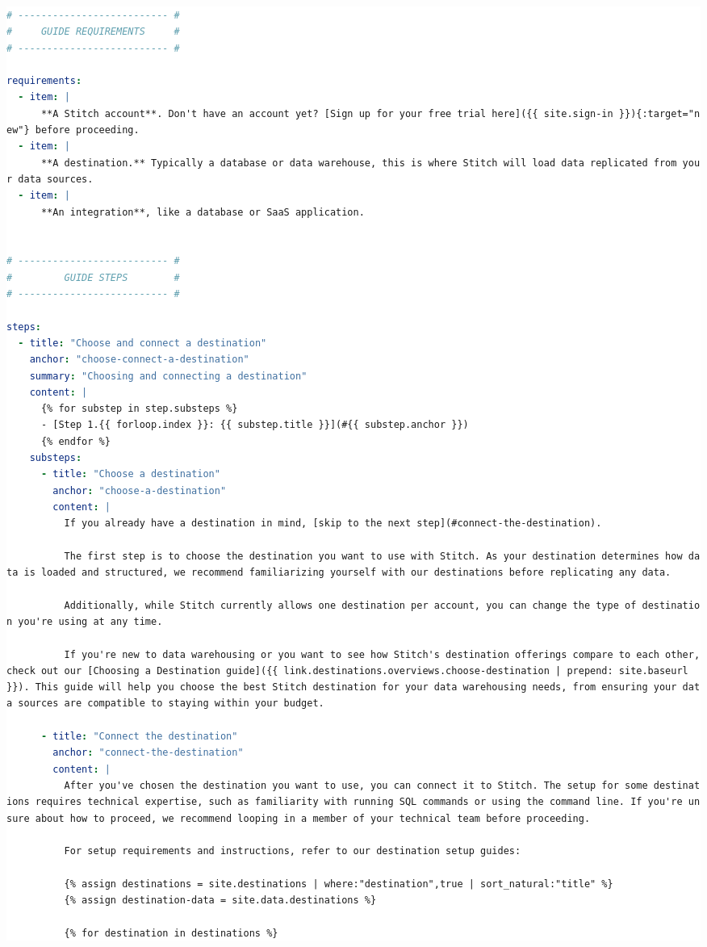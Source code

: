 ```yaml
# -------------------------- #
#     GUIDE REQUIREMENTS     #
# -------------------------- #

requirements:
  - item: |
      **A Stitch account**. Don't have an account yet? [Sign up for your free trial here]({{ site.sign-in }}){:target="new"} before proceeding.
  - item: |
      **A destination.** Typically a database or data warehouse, this is where Stitch will load data replicated from your data sources.
  - item: |
      **An integration**, like a database or SaaS application. 


# -------------------------- #
#         GUIDE STEPS        #
# -------------------------- #

steps:
  - title: "Choose and connect a destination"
    anchor: "choose-connect-a-destination"
    summary: "Choosing and connecting a destination"
    content: |
      {% for substep in step.substeps %}
      - [Step 1.{{ forloop.index }}: {{ substep.title }}](#{{ substep.anchor }})
      {% endfor %} 
    substeps:
      - title: "Choose a destination"
        anchor: "choose-a-destination"
        content: |
          If you already have a destination in mind, [skip to the next step](#connect-the-destination).

          The first step is to choose the destination you want to use with Stitch. As your destination determines how data is loaded and structured, we recommend familiarizing yourself with our destinations before replicating any data.

          Additionally, while Stitch currently allows one destination per account, you can change the type of destination you're using at any time.

          If you're new to data warehousing or you want to see how Stitch's destination offerings compare to each other, check out our [Choosing a Destination guide]({{ link.destinations.overviews.choose-destination | prepend: site.baseurl }}). This guide will help you choose the best Stitch destination for your data warehousing needs, from ensuring your data sources are compatible to staying within your budget.

      - title: "Connect the destination"
        anchor: "connect-the-destination"
        content: |
          After you've chosen the destination you want to use, you can connect it to Stitch. The setup for some destinations requires technical expertise, such as familiarity with running SQL commands or using the command line. If you're unsure about how to proceed, we recommend looping in a member of your technical team before proceeding.

          For setup requirements and instructions, refer to our destination setup guides:

          {% assign destinations = site.destinations | where:"destination",true | sort_natural:"title" %}
          {% assign destination-data = site.data.destinations %}

          {% for destination in destinations %}

```